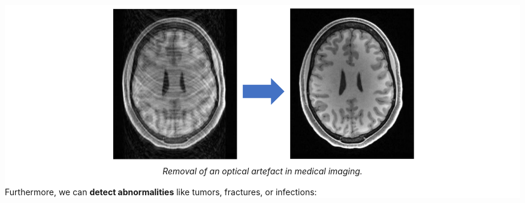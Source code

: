 <p align="middle"> <img src="./assets_summary_8_14/image-98.png" width=60%/> <br>
<i>Removal of an optical artefact in medical imaging.</i>
</p>

Furthermore, we can **detect abnormalities** like tumors, fractures, or infections:

